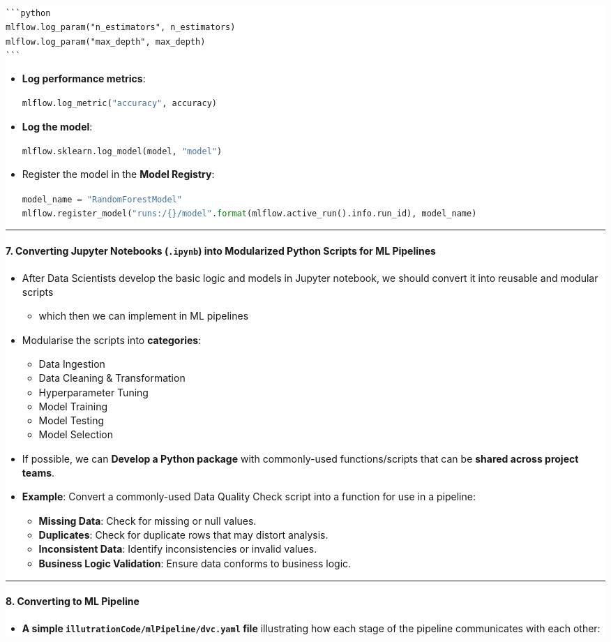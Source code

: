     ```python
    mlflow.log_param("n_estimators", n_estimators)
    mlflow.log_param("max_depth", max_depth)
    ```

- **Log performance metrics**:

    ```python
    mlflow.log_metric("accuracy", accuracy)
    ```

- **Log the model**:

    ```python
    mlflow.sklearn.log_model(model, "model")
    ```

- Register the model in the **Model Registry**:

    ```python
    model_name = "RandomForestModel"
    mlflow.register_model("runs:/{}/model".format(mlflow.active_run().info.run_id), model_name)
    ```
---

#### **7. Converting Jupyter Notebooks (`.ipynb`) into Modularized Python Scripts for ML Pipelines**

- After Data Scientists develop the basic logic and models in Jupyter notebook, we should convert it into reusable and modular scripts
    - which then we can implement in ML pipelines

- Modularise the scripts into **categories**:
  - Data Ingestion
  - Data Cleaning & Transformation
  - Hyperparameter Tuning
  - Model Training
  - Model Testing
  - Model Selection

- If possible, we can **Develop a Python package** with commonly-used functions/scripts that can be **shared across project teams**.

- **Example**: Convert a commonly-used Data Quality Check script into a function for use in a pipeline:

  - **Missing Data**: Check for missing or null values.
  - **Duplicates**: Check for duplicate rows that may distort analysis.
  - **Inconsistent Data**: Identify inconsistencies or invalid values.
  - **Business Logic Validation**: Ensure data conforms to business logic.


---

#### **8. Converting to ML Pipeline**

- **A simple `illutrationCode/mlPipeline/dvc.yaml` file** illustrating how each stage of the pipeline communicates with each other:
